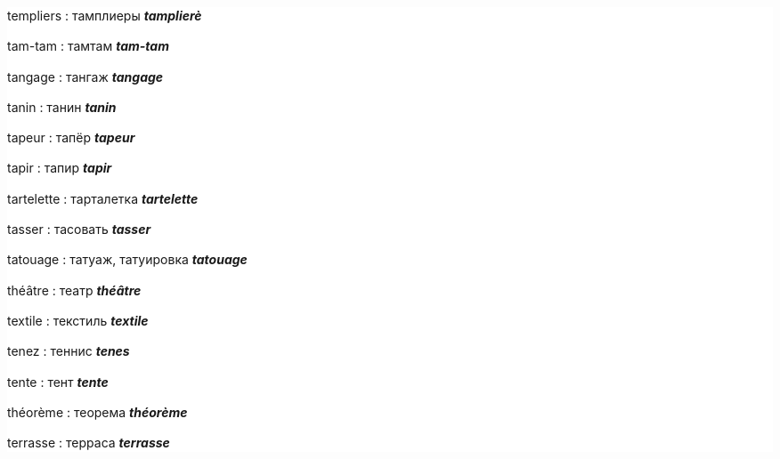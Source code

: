 templiers
: тамплиеры
*__tamplierè__*

tam-tam
: тамтам
*__tam-tam__*

tangage
: тангаж
*__tangage__*

tanin
: танин
*__tanin__*

tapeur
: тапёр
*__tapeur__*

tapir
: тапир
*__tapir__*

tartelette
: тарталетка
*__tartelette__*

tasser
: тасовать
*__tasser__*

tatouage
: татуаж, татуировка
*__tatouage__*

théâtre
: театр
*__théâtre__*

textile
: текстиль
*__textile__*

tenez
: теннис
*__tenes__*

tente
: тент
*__tente__*

théorème
: теорема
*__théorème__*

terrasse
: терраса
*__terrasse__*
